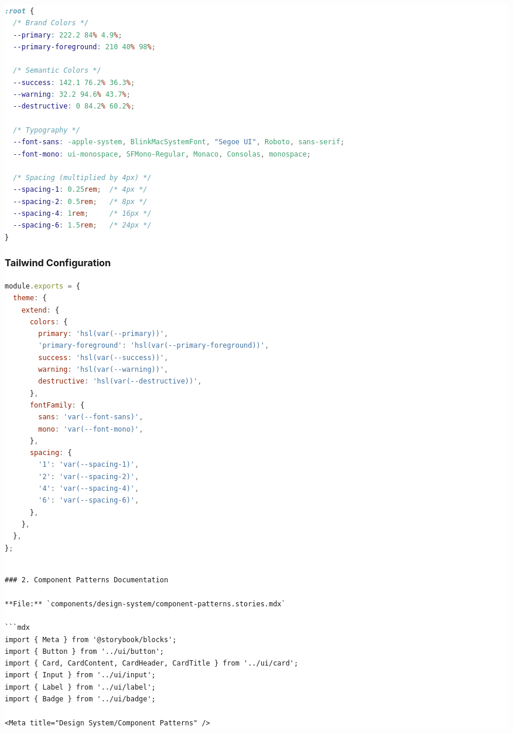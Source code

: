 ```css
:root {
  /* Brand Colors */
  --primary: 222.2 84% 4.9%;
  --primary-foreground: 210 40% 98%;
  
  /* Semantic Colors */
  --success: 142.1 76.2% 36.3%;
  --warning: 32.2 94.6% 43.7%;
  --destructive: 0 84.2% 60.2%;
  
  /* Typography */
  --font-sans: -apple-system, BlinkMacSystemFont, "Segoe UI", Roboto, sans-serif;
  --font-mono: ui-monospace, SFMono-Regular, Monaco, Consolas, monospace;
  
  /* Spacing (multiplied by 4px) */
  --spacing-1: 0.25rem;  /* 4px */
  --spacing-2: 0.5rem;   /* 8px */
  --spacing-4: 1rem;     /* 16px */
  --spacing-6: 1.5rem;   /* 24px */
}
```

### Tailwind Configuration

```javascript
module.exports = {
  theme: {
    extend: {
      colors: {
        primary: 'hsl(var(--primary))',
        'primary-foreground': 'hsl(var(--primary-foreground))',
        success: 'hsl(var(--success))',
        warning: 'hsl(var(--warning))', 
        destructive: 'hsl(var(--destructive))',
      },
      fontFamily: {
        sans: 'var(--font-sans)',
        mono: 'var(--font-mono)',
      },
      spacing: {
        '1': 'var(--spacing-1)',
        '2': 'var(--spacing-2)', 
        '4': 'var(--spacing-4)',
        '6': 'var(--spacing-6)',
      },
    },
  },
};
```
```

### 2. Component Patterns Documentation

**File:** `components/design-system/component-patterns.stories.mdx`

```mdx
import { Meta } from '@storybook/blocks';
import { Button } from '../ui/button';
import { Card, CardContent, CardHeader, CardTitle } from '../ui/card';
import { Input } from '../ui/input';
import { Label } from '../ui/label';
import { Badge } from '../ui/badge';

<Meta title="Design System/Component Patterns" />
```
